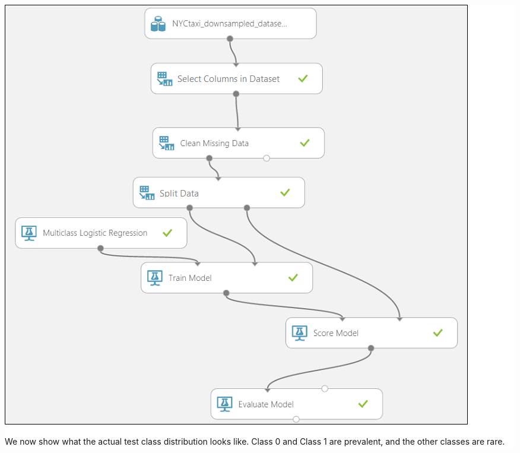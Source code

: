   ![Diagram of experiment to predict bin for tip](./media/hive-walkthrough/5ztv0n0.png)

  We now show what the actual test class distribution looks like. Class 0 and Class 1 are prevalent, and the other classes are rare.
